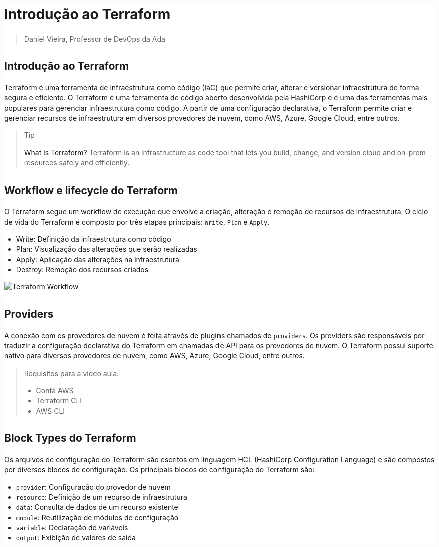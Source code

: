 # Introdução ao Terraform
> Daniel Vieira, Professor de DevOps da Ada

## Introdução ao Terraform
Terraform é uma ferramenta de infraestrutura como código (IaC) que permite criar, alterar e versionar infraestrutura de forma segura e eficiente. O Terraform é uma ferramenta de código aberto desenvolvida pela HashiCorp e é uma das ferramentas mais populares para gerenciar infraestrutura como código. A partir de uma configuração declarativa, o Terraform permite criar e gerenciar recursos de infraestrutura em diversos provedores de nuvem, como AWS, Azure, Google Cloud, entre outros.

> > [!TIP]
> [What is Terraform?](https://developer.hashicorp.com/terraform/intro) Terraform is an infrastructure as code tool that lets you build, change, and version cloud and on-prem resources safely and efficiently.


## Workflow e lifecycle do Terraform
O Terraform segue um workflow de execução que envolve a criação, alteração e remoção de recursos de infraestrutura. O ciclo de vida do Terraform é composto por três etapas principais: `Write`, `Plan` e `Apply`.
- Write: Definição da infraestrutura como código
- Plan: Visualização das alterações que serão realizadas
- Apply: Aplicação das alterações na infraestrutura
- Destroy: Remoção dos recursos criados

![Terraform Workflow](https://developer.hashicorp.com/_next/image?url=https%3A%2F%2Fcontent.hashicorp.com%2Fapi%2Fassets%3Fproduct%3Dterraform%26version%3Drefs%252Fheads%252Fv1.8%26asset%3Dwebsite%252Fimg%252Fdocs%252Fintro-terraform-workflow.png%26width%3D2038%26height%3D1773&w=2048&q=75)


## Providers
A conexão com os provedores de nuvem é feita através de plugins chamados de `providers`. Os providers são responsáveis por traduzir a configuração declarativa do Terraform em chamadas de API para os provedores de nuvem. O Terraform possui suporte nativo para diversos provedores de nuvem, como AWS, Azure, Google Cloud, entre outros.

> Requisitos para a vídeo aula:
> - Conta AWS
> - Terraform CLI
> - AWS CLI


## Block Types do Terraform
Os arquivos de configuração do Terraform são escritos em linguagem HCL (HashiCorp Configuration Language) e são compostos por diversos blocos de configuração. Os principais blocos de configuração do Terraform são: 
- `provider`: Configuração do provedor de nuvem
- `resource`: Definição de um recurso de infraestrutura
- `data`: Consulta de dados de um recurso existente
- `module`: Reutilização de módulos de configuração
- `variable`: Declaração de variáveis
- `output`: Exibição de valores de saída

